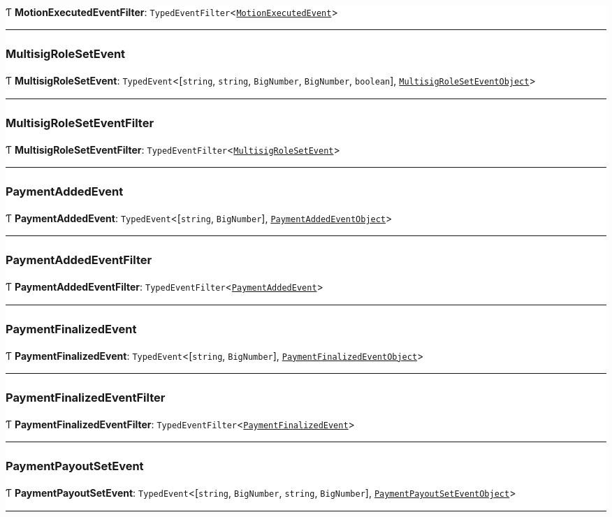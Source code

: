 Ƭ **MotionExecutedEventFilter**: `TypedEventFilter`<[`MotionExecutedEvent`](MultisigPermissionsEvents.md#motionexecutedevent)\>

___

### MultisigRoleSetEvent

Ƭ **MultisigRoleSetEvent**: `TypedEvent`<[`string`, `string`, `BigNumber`, `BigNumber`, `boolean`], [`MultisigRoleSetEventObject`](../interfaces/MultisigPermissionsEvents.MultisigRoleSetEventObject.md)\>

___

### MultisigRoleSetEventFilter

Ƭ **MultisigRoleSetEventFilter**: `TypedEventFilter`<[`MultisigRoleSetEvent`](MultisigPermissionsEvents.md#multisigrolesetevent)\>

___

### PaymentAddedEvent

Ƭ **PaymentAddedEvent**: `TypedEvent`<[`string`, `BigNumber`], [`PaymentAddedEventObject`](../interfaces/MultisigPermissionsEvents.PaymentAddedEventObject.md)\>

___

### PaymentAddedEventFilter

Ƭ **PaymentAddedEventFilter**: `TypedEventFilter`<[`PaymentAddedEvent`](MultisigPermissionsEvents.md#paymentaddedevent)\>

___

### PaymentFinalizedEvent

Ƭ **PaymentFinalizedEvent**: `TypedEvent`<[`string`, `BigNumber`], [`PaymentFinalizedEventObject`](../interfaces/MultisigPermissionsEvents.PaymentFinalizedEventObject.md)\>

___

### PaymentFinalizedEventFilter

Ƭ **PaymentFinalizedEventFilter**: `TypedEventFilter`<[`PaymentFinalizedEvent`](MultisigPermissionsEvents.md#paymentfinalizedevent)\>

___

### PaymentPayoutSetEvent

Ƭ **PaymentPayoutSetEvent**: `TypedEvent`<[`string`, `BigNumber`, `string`, `BigNumber`], [`PaymentPayoutSetEventObject`](../interfaces/MultisigPermissionsEvents.PaymentPayoutSetEventObject.md)\>

___
